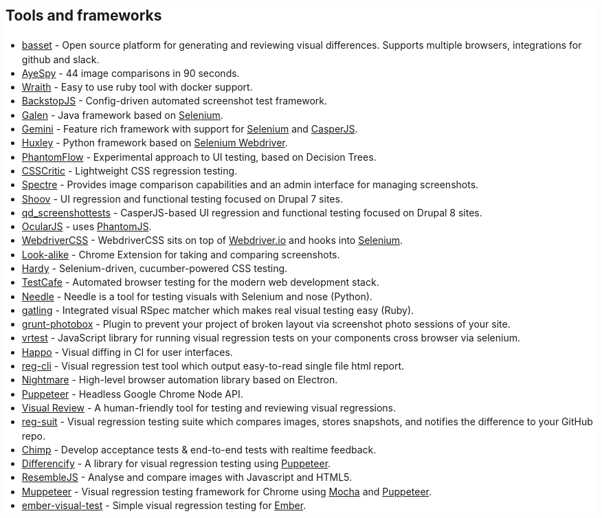 ## Tools and frameworks

- [basset](https://basset.io) - Open source platform for generating and reviewing visual differences. Supports multiple browsers, integrations for github and slack.
- [AyeSpy](https://github.com/newsuk/ayespy) - 44 image comparisons in 90 seconds.
- [Wraith](https://github.com/BBC-News/wraith) - Easy to use ruby tool with docker support.
- [BackstopJS](https://github.com/garris/BackstopJS) - Config-driven automated screenshot test framework.
- [Galen](https://github.com/galenframework/galen) - Java framework based on [Selenium](https://github.com/SeleniumHQ/selenium).
- [Gemini](https://github.com/gemini-testing/gemini) - Feature rich framework with support for [Selenium](https://github.com/SeleniumHQ/selenium) and  [CasperJS](https://github.com/casperjs/casperjs).
- [Huxley](https://github.com/facebookarchive/huxley) - Python framework based on [Selenium Webdriver](https://github.com/SeleniumHQ/selenium/tree/master/javascript/node/selenium-webdriver).
- [PhantomFlow](https://github.com/Huddle/PhantomFlow) - Experimental approach to UI testing, based on Decision Trees.
- [CSSCritic](https://github.com/cburgmer/csscritic) - Lightweight CSS regression testing.
- [Spectre](https://github.com/wearefriday/spectre) - Provides image comparison capabilities and an admin interface for managing screenshots.
- [Shoov](https://github.com/shoov/shoov) - UI regression and functional testing focused on Drupal 7 sites.
- [qd_screenshottests](https://www.drupal.org/project/qd_screenshottests) - CasperJS-based UI regression and functional testing focused on Drupal 8 sites.
- [OcularJS](https://github.com/mmacartney10/ocularjs) - uses [PhantomJS](https://github.com/ariya/phantomjs).
- [WebdriverCSS](https://github.com/webdriverio/webdrivercss) - WebdriverCSS sits on top of [Webdriver.io](https://github.com/webdriverio/webdriverio/) and hooks into [Selenium](https://github.com/SeleniumHQ/selenium).
- [Look-alike](https://github.com/kdzwinel/Look-alike) - Chrome Extension for taking and comparing screenshots.
- [Hardy](https://github.com/thingsinjars/Hardy) - Selenium-driven, cucumber-powered CSS testing.
- [TestCafe](https://github.com/DevExpress/testcafe) - Automated browser testing for the modern web development stack.
- [Needle](https://github.com/python-needle/needle) - Needle is a tool for testing visuals with Selenium and nose (Python).
- [gatling](https://github.com/gabrielrotbart/gatling) - Integrated visual RSpec matcher which makes real visual testing easy (Ruby).
- [grunt-photobox](https://github.com/stefanjudis/grunt-photobox) - Plugin to prevent your project of broken layout via screenshot photo sessions of your site.
- [vrtest](https://github.com/nathanmarks/vrtest) - JavaScript library for running visual regression tests on your components cross browser via selenium.
- [Happo](https://github.com/Galooshi/happo) - Visual diffing in CI for user interfaces.
- [reg-cli](https://github.com/bokuweb/reg-cli) - Visual regression test tool which output easy-to-read single file html report.
- [Nightmare](https://github.com/segmentio/nightmare) - High-level browser automation library based on Electron.
- [Puppeteer](https://github.com/GoogleChrome/puppeteer) - Headless Google Chrome Node API.
- [Visual Review](https://github.com/xebia/VisualReview) - A human-friendly tool for testing and reviewing visual regressions.
- [reg-suit](https://github.com/reg-viz/reg-suit) - Visual regression testing suite which compares images, stores snapshots, and notifies the difference to your GitHub repo.
- [Chimp](https://github.com/xolvio/chimp) - Develop acceptance tests & end-to-end tests with realtime feedback.
- [Differencify](https://github.com/NimaSoroush/differencify) - A library for visual regression testing using [Puppeteer](https://github.com/GoogleChrome/puppeteer).
- [ResembleJS](https://github.com/Huddle/Resemble.js) - Analyse and compare images with Javascript and HTML5.
- [Muppeteer](https://github.com/HuddleEng/Muppeteer) - Visual regression testing framework for Chrome using [Mocha](https://mochajs.org/) and [Puppeteer](https://github.com/GoogleChrome/puppeteer).
- [ember-visual-test](https://github.com/Cropster/ember-visual-test) - Simple visual regression testing for [Ember](https://emberjs.com/).